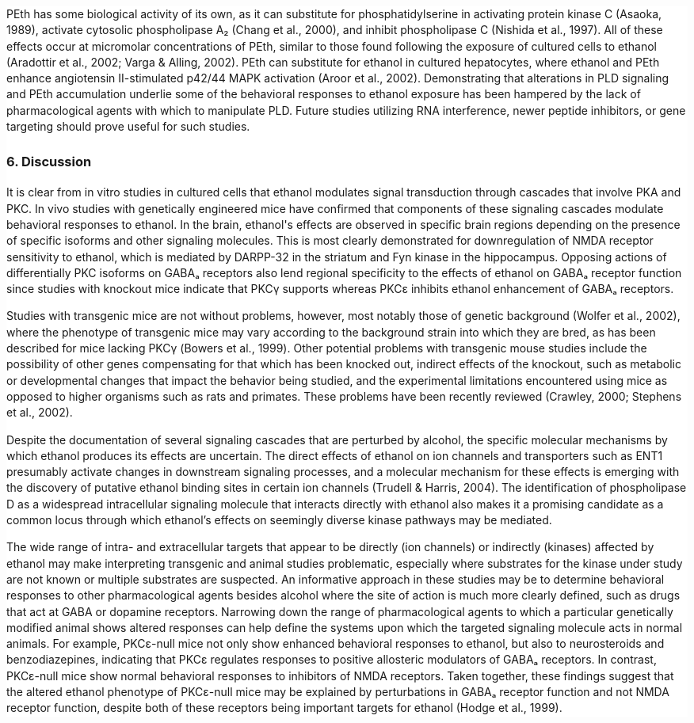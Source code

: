 PEth has some biological activity of its own, as it can substitute for phosphatidylserine in activating protein kinase C (Asaoka, 1989), activate cytosolic phospholipase A₂ (Chang et al., 2000), and inhibit phospholipase C (Nishida et al., 1997). All of these effects occur at micromolar concentrations of PEth, similar to those found following the exposure of cultured cells to ethanol (Aradottir et al., 2002; Varga & Alling, 2002). PEth can substitute for ethanol in cultured hepatocytes, where ethanol and PEth enhance angiotensin II-stimulated p42/44 MAPK activation (Aroor et al., 2002). Demonstrating that alterations in PLD signaling and PEth accumulation underlie some of the behavioral responses to ethanol exposure has been hampered by the lack of pharmacological agents with which to manipulate PLD. Future studies utilizing RNA interference, newer peptide inhibitors, or gene targeting should prove useful for such studies.

### 6. Discussion

It is clear from in vitro studies in cultured cells that ethanol modulates signal transduction through cascades that involve PKA and PKC. In vivo studies with genetically engineered mice have confirmed that components of these signaling cascades modulate behavioral responses to ethanol. In the brain, ethanol's effects are observed in specific brain regions depending on the presence of specific isoforms and other signaling molecules. This is most clearly demonstrated for downregulation of NMDA receptor sensitivity to ethanol, which is mediated by DARPP-32 in the striatum and Fyn kinase in the hippocampus. Opposing actions of differentially PKC isoforms on GABAₐ receptors also lend regional specificity to the effects of ethanol on GABAₐ receptor function since studies with knockout mice indicate that PKCγ supports whereas PKCε inhibits ethanol enhancement of GABAₐ receptors.

Studies with transgenic mice are not without problems, however, most notably those of genetic background (Wolfer et al., 2002), where the phenotype of transgenic mice may vary according to the background strain into which they are bred, as has been described for mice lacking PKCγ (Bowers et al., 1999). Other potential problems with transgenic mouse studies include the possibility of other genes compensating for that which has been knocked out, indirect effects of the knockout, such as metabolic or developmental changes that impact the behavior being studied, and the experimental limitations encountered using mice as opposed to higher organisms such as rats and primates. These problems have been recently reviewed (Crawley, 2000; Stephens et al., 2002).

Despite the documentation of several signaling cascades that are perturbed by alcohol, the specific molecular mechanisms by which ethanol produces its effects are uncertain. The direct effects of ethanol on ion channels and transporters such as ENT1 presumably activate changes in downstream signaling processes, and a molecular mechanism for these effects is emerging with the discovery of putative ethanol binding sites in certain ion channels (Trudell & Harris, 2004). The identification of phospholipase D as a widespread intracellular signaling molecule that interacts directly with ethanol also makes it a promising candidate as a common locus through which ethanol’s effects on seemingly diverse kinase pathways may be mediated.

The wide range of intra- and extracellular targets that appear to be directly (ion channels) or indirectly (kinases) affected by ethanol may make interpreting transgenic and animal studies problematic, especially where substrates for the kinase under study are not known or multiple substrates are suspected. An informative approach in these studies may be to determine behavioral responses to other pharmacological agents besides alcohol where the site of action is much more clearly defined, such as drugs that act at GABA or dopamine receptors. Narrowing down the range of pharmacological agents to which a particular genetically modified animal shows altered responses can help define the systems upon which the targeted signaling molecule acts in normal animals. For example, PKCε-null mice not only show enhanced behavioral responses to ethanol, but also to neurosteroids and benzodiazepines, indicating that PKCε regulates responses to positive allosteric modulators of GABAₐ receptors. In contrast, PKCε-null mice show normal behavioral responses to inhibitors of NMDA receptors. Taken together, these findings suggest that the altered ethanol phenotype of PKCε-null mice may be explained by perturbations in GABAₐ receptor function and not NMDA receptor function, despite both of these receptors being important targets for ethanol (Hodge et al., 1999).
